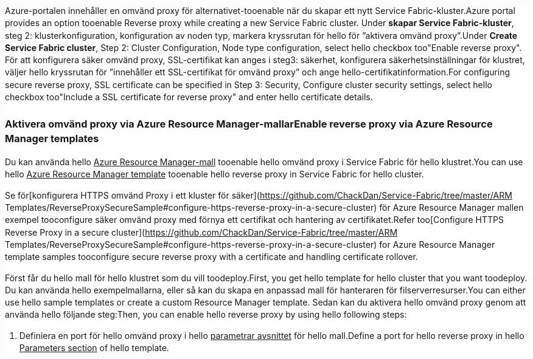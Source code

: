 <span data-ttu-id="f8517-197">Azure-portalen innehåller en omvänd proxy för alternativet-tooenable när du skapar ett nytt Service Fabric-kluster.</span><span class="sxs-lookup"><span data-stu-id="f8517-197">Azure portal provides an option tooenable Reverse proxy while creating a new Service Fabric cluster.</span></span>
<span data-ttu-id="f8517-198">Under **skapar Service Fabric-kluster**, steg 2: klusterkonfiguration, konfiguration av noden typ, markera kryssrutan för hello för ”aktivera omvänd proxy”.</span><span class="sxs-lookup"><span data-stu-id="f8517-198">Under **Create Service Fabric cluster**, Step 2: Cluster Configuration, Node type configuration, select hello checkbox too"Enable reverse proxy".</span></span>
<span data-ttu-id="f8517-199">För att konfigurera säker omvänd proxy, SSL-certifikat kan anges i steg3: säkerhet, konfigurera säkerhetsinställningar för klustret, väljer hello kryssrutan för ”innehåller ett SSL-certifikat för omvänd proxy” och ange hello-certifikatinformation.</span><span class="sxs-lookup"><span data-stu-id="f8517-199">For configuring secure reverse proxy, SSL certificate can be specified in Step 3: Security, Configure cluster security settings, select hello checkbox too"Include a SSL certificate for reverse proxy" and enter hello certificate details.</span></span>

### <a name="enable-reverse-proxy-via-azure-resource-manager-templates"></a><span data-ttu-id="f8517-200">Aktivera omvänd proxy via Azure Resource Manager-mallar</span><span class="sxs-lookup"><span data-stu-id="f8517-200">Enable reverse proxy via Azure Resource Manager templates</span></span>

<span data-ttu-id="f8517-201">Du kan använda hello [Azure Resource Manager-mall](service-fabric-cluster-creation-via-arm.md) tooenable hello omvänd proxy i Service Fabric för hello klustret.</span><span class="sxs-lookup"><span data-stu-id="f8517-201">You can use hello [Azure Resource Manager template](service-fabric-cluster-creation-via-arm.md) tooenable hello reverse proxy in Service Fabric for hello cluster.</span></span>

<span data-ttu-id="f8517-202">Se för[konfigurera HTTPS omvänd Proxy i ett kluster för säker](https://github.com/ChackDan/Service-Fabric/tree/master/ARM Templates/ReverseProxySecureSample#configure-https-reverse-proxy-in-a-secure-cluster) för Azure Resource Manager mallen exempel tooconfigure säker omvänd proxy med förnya ett certifikat och hantering av certifikatet.</span><span class="sxs-lookup"><span data-stu-id="f8517-202">Refer too[Configure HTTPS Reverse Proxy in a secure cluster](https://github.com/ChackDan/Service-Fabric/tree/master/ARM Templates/ReverseProxySecureSample#configure-https-reverse-proxy-in-a-secure-cluster) for Azure Resource Manager template samples tooconfigure secure reverse proxy with a certificate and handling certificate rollover.</span></span>

<span data-ttu-id="f8517-203">Först får du hello mall för hello klustret som du vill toodeploy.</span><span class="sxs-lookup"><span data-stu-id="f8517-203">First, you get hello template for hello cluster that you want toodeploy.</span></span> <span data-ttu-id="f8517-204">Du kan använda hello exempelmallarna, eller så kan du skapa en anpassad mall för hanteraren för filserverresurser.</span><span class="sxs-lookup"><span data-stu-id="f8517-204">You can either use hello sample templates or create a custom Resource Manager template.</span></span> <span data-ttu-id="f8517-205">Sedan kan du aktivera hello omvänd proxy genom att använda hello följande steg:</span><span class="sxs-lookup"><span data-stu-id="f8517-205">Then, you can enable hello reverse proxy by using hello following steps:</span></span>

1. <span data-ttu-id="f8517-206">Definiera en port för hello omvänd proxy i hello [parametrar avsnittet](../azure-resource-manager/resource-group-authoring-templates.md) för hello mall.</span><span class="sxs-lookup"><span data-stu-id="f8517-206">Define a port for hello reverse proxy in hello [Parameters section](../azure-resource-manager/resource-group-authoring-templates.md) of hello template.</span></span>
